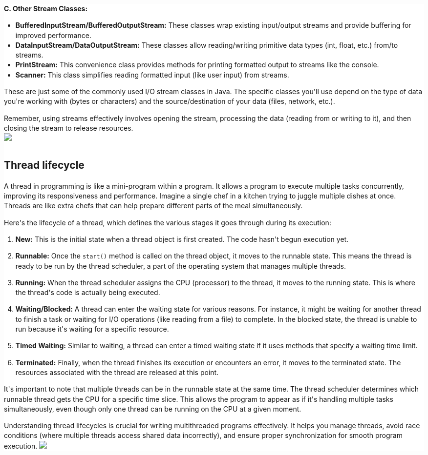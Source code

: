 **C. Other Stream Classes:**

* **BufferedInputStream/BufferedOutputStream:** These classes wrap existing input/output streams and provide buffering for improved performance.
* **DataInputStream/DataOutputStream:** These classes allow reading/writing primitive data types (int, float, etc.) from/to streams.
* **PrintStream:** This convenience class provides methods for printing formatted output to streams like the console.
* **Scanner:** This class simplifies reading formatted input (like user input) from streams.

These are just some of the commonly used I/O stream classes in Java. The specific classes you'll use depend on the type of data you're working with (bytes or characters) and the source/destination of your data (files, network, etc.).

Remember, using streams effectively involves opening the stream, processing the data (reading from or writing to it), and then closing the stream to release resources.  
![](https://lh3.googleusercontent.com/proxy/VxZEjRBuJiTguBQoy2enBThB1BJT9pXUw-omsU9ObA3DSS1NVLuovdDM86o_GhQDB3AJQbqNslvYWQ-CKEQzLE2GQehVGfoapT0YyepnR2ms2Uc)

## Thread lifecycle
A thread in programming is like a mini-program within a program. It allows a program to execute multiple tasks concurrently, improving its responsiveness and performance. Imagine a single chef in a kitchen trying to juggle multiple dishes at once. Threads are like extra chefs that can help prepare different parts of the meal simultaneously.

Here's the lifecycle of a thread, which defines the various stages it goes through during its execution:

1. **New:** This is the initial state when a thread object is first created. The code hasn't begun execution yet.

2. **Runnable:** Once the `start()` method is called on the thread object, it moves to the runnable state. This means the thread is ready to be run by the thread scheduler, a part of the operating system that manages multiple threads.

3. **Running:** When the thread scheduler assigns the CPU (processor) to the thread, it moves to the running state. This is where the thread's code is actually being executed.

4. **Waiting/Blocked:** A thread can enter the waiting state for various reasons. For instance, it might be waiting for another thread to finish a task or waiting for I/O operations (like reading from a file) to complete. In the blocked state, the thread is unable to run because it's waiting for a specific resource.

5. **Timed Waiting:** Similar to waiting, a thread can enter a timed waiting state if it uses methods that specify a waiting time limit.

6. **Terminated:** Finally, when the thread finishes its execution or encounters an error, it moves to the terminated state. The resources associated with the thread are released at this point.

It's important to note that multiple threads can be in the runnable state at the same time. The thread scheduler determines which runnable thread gets the CPU for a specific time slice. This allows the program to appear as if it's handling multiple tasks simultaneously, even though only one thread can be running on the CPU at a given moment.

Understanding thread lifecycles is crucial for writing multithreaded programs effectively. It helps you manage threads, avoid race conditions (where multiple threads access shared data incorrectly), and ensure proper synchronization for smooth program execution.
![](https://www.developer.com/wp-content/uploads/2023/08/java-thread-lifecycle-2.jpg)